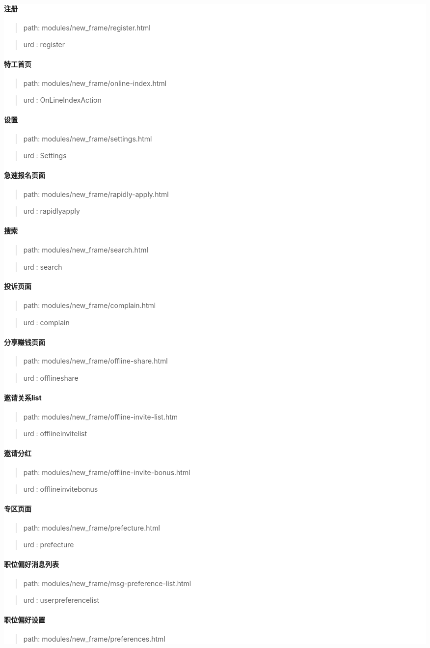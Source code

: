 #### 注册
>path: modules/new_frame/register.html

>urd : register

#### 特工首页
>path: modules/new_frame/online-index.html

>urd : OnLineIndexAction

#### 设置
>path: modules/new_frame/settings.html

>urd : Settings

#### 急速报名页面
>path: modules/new_frame/rapidly-apply.html

>urd : rapidlyapply

#### 搜索
>path: modules/new_frame/search.html

>urd : search

#### 投诉页面
>path: modules/new_frame/complain.html

>urd : complain

#### 分享赚钱页面
>path: modules/new_frame/offline-share.html

>urd : offlineshare

#### 邀请关系list
>path: modules/new_frame/offline-invite-list.htm

>urd : offlineinvitelist

#### 邀请分红
>path: modules/new_frame/offline-invite-bonus.html

>urd : offlineinvitebonus

#### 专区页面
>path: modules/new_frame/prefecture.html

>urd : prefecture

#### 职位偏好消息列表
>path: modules/new_frame/msg-preference-list.html

>urd : userpreferencelist

#### 职位偏好设置
>path: modules/new_frame/preferences.html
